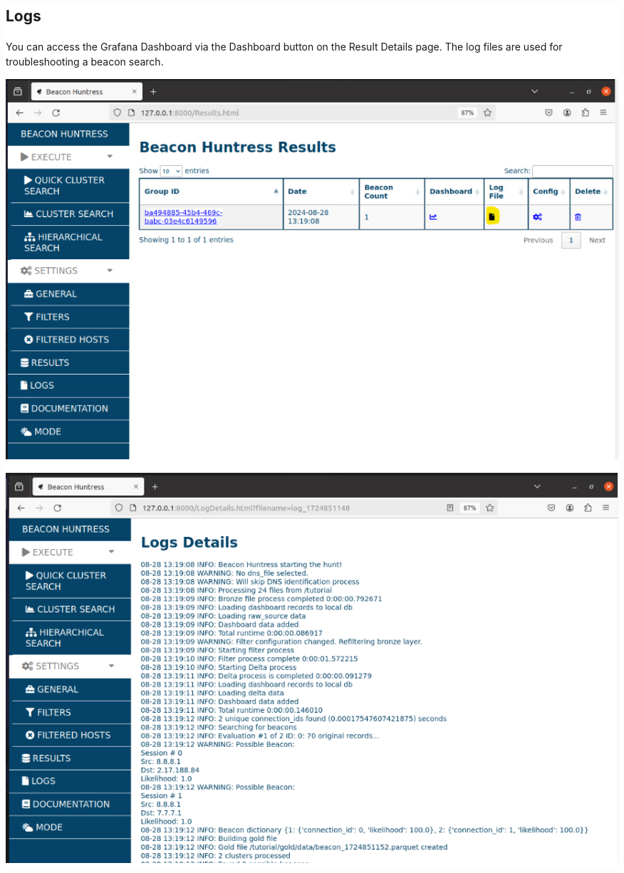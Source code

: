 **Logs**
--------

You can access the Grafana Dashboard via the Dashboard button on the Result Details page. The log files are used for troubleshooting a beacon search.

![Alt text](../../../../static/documentation/images/image-14.png)

![Alt text](../../../../static/documentation/images/image-15.png)
